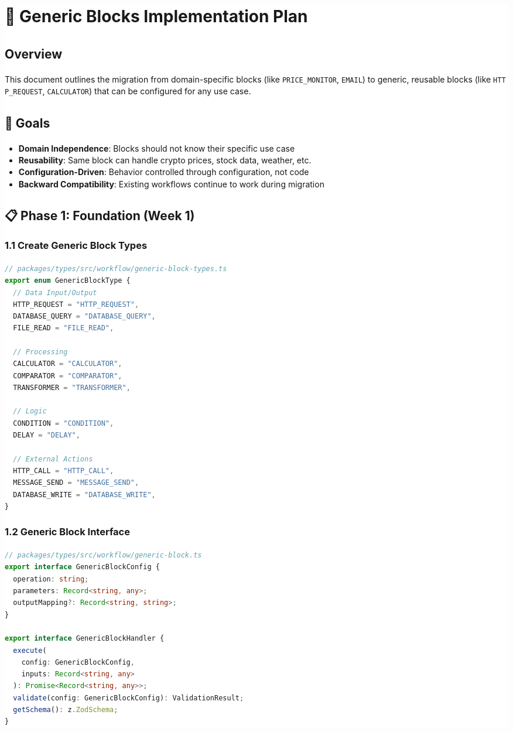 # 🚀 Generic Blocks Implementation Plan

## Overview

This document outlines the migration from domain-specific blocks (like `PRICE_MONITOR`, `EMAIL`) to generic, reusable blocks (like `HTTP_REQUEST`, `CALCULATOR`) that can be configured for any use case.

## 🎯 Goals

- **Domain Independence**: Blocks should not know their specific use case
- **Reusability**: Same block can handle crypto prices, stock data, weather, etc.
- **Configuration-Driven**: Behavior controlled through configuration, not code
- **Backward Compatibility**: Existing workflows continue to work during migration

## 📋 Phase 1: Foundation (Week 1)

### 1.1 Create Generic Block Types

```typescript
// packages/types/src/workflow/generic-block-types.ts
export enum GenericBlockType {
  // Data Input/Output
  HTTP_REQUEST = "HTTP_REQUEST",
  DATABASE_QUERY = "DATABASE_QUERY",
  FILE_READ = "FILE_READ",

  // Processing
  CALCULATOR = "CALCULATOR",
  COMPARATOR = "COMPARATOR",
  TRANSFORMER = "TRANSFORMER",

  // Logic
  CONDITION = "CONDITION",
  DELAY = "DELAY",

  // External Actions
  HTTP_CALL = "HTTP_CALL",
  MESSAGE_SEND = "MESSAGE_SEND",
  DATABASE_WRITE = "DATABASE_WRITE",
}
```

### 1.2 Generic Block Interface

```typescript
// packages/types/src/workflow/generic-block.ts
export interface GenericBlockConfig {
  operation: string;
  parameters: Record<string, any>;
  outputMapping?: Record<string, string>;
}

export interface GenericBlockHandler {
  execute(
    config: GenericBlockConfig,
    inputs: Record<string, any>
  ): Promise<Record<string, any>>;
  validate(config: GenericBlockConfig): ValidationResult;
  getSchema(): z.ZodSchema;
}
```
